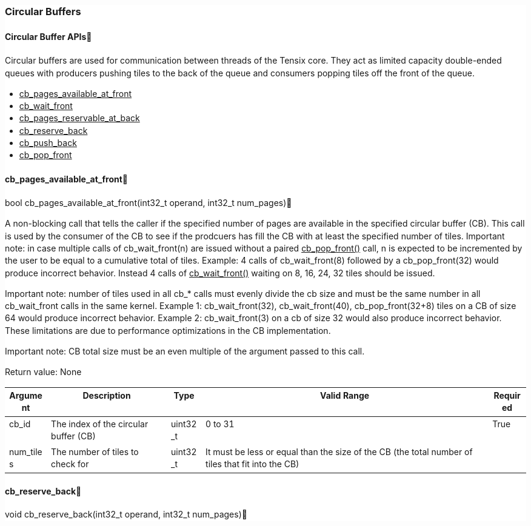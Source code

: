 ### Circular Buffers
#### Circular Buffer APIs

Circular buffers are used for communication between threads of the Tensix
core. They act as limited capacity double-ended queues with producers pushing
tiles to the back of the queue and consumers popping tiles off the front of
the queue.

  * [cb_pages_available_at_front](cb_pages_available_at_front.html)
  * [cb_wait_front](cb_wait_front.html)
  * [cb_pages_reservable_at_back](cb_pages_reservable_at_back.html)
  * [cb_reserve_back](cb_reserve_back.html)
  * [cb_push_back](cb_push_back.html)
  * [cb_pop_front](cb_pop_front.html)

#### cb_pages_available_at_front

bool cb_pages_available_at_front(int32_t operand, int32_t num_pages)  

A non-blocking call that tells the caller if the specified number of pages are
available in the specified circular buffer (CB). This call is used by the
consumer of the CB to see if the prodcuers has fill the CB with at least the
specified number of tiles. Important note: in case multiple calls of
cb_wait_front(n) are issued without a paired
[cb_pop_front()](cb_pop_front.html#dataflow__api_8h_1aa3daf8e5e7299140cf2607be1a8656b0)
call, n is expected to be incremented by the user to be equal to a cumulative
total of tiles. Example: 4 calls of cb_wait_front(8) followed by a
cb_pop_front(32) would produce incorrect behavior. Instead 4 calls of
[cb_wait_front()](cb_wait_front.html#dataflow__api_8h_1af6d8057bd05a650c3501c5208f7d9f8a)
waiting on 8, 16, 24, 32 tiles should be issued.

Important note: number of tiles used in all cb_* calls must evenly divide the
cb size and must be the same number in all cb_wait_front calls in the same
kernel. Example 1: cb_wait_front(32), cb_wait_front(40), cb_pop_front(32+8)
tiles on a CB of size 64 would produce incorrect behavior. Example 2:
cb_wait_front(3) on a cb of size 32 would also produce incorrect behavior.
These limitations are due to performance optimizations in the CB
implementation.

Important note: CB total size must be an even multiple of the argument passed
to this call.

Return value: None

Argument  | Description  | Type  | Valid Range  | Required   
---|---|---|---|---  
cb_id  | The index of the circular buffer (CB)  | uint32_t  | 0 to 31  | True   
num_tiles  | The number of tiles to check for  | uint32_t  | It must be less or equal than the size of the CB (the total number of tiles that fit into the CB)  | 



#### cb_reserve_back

void cb_reserve_back(int32_t operand, int32_t num_pages)  
